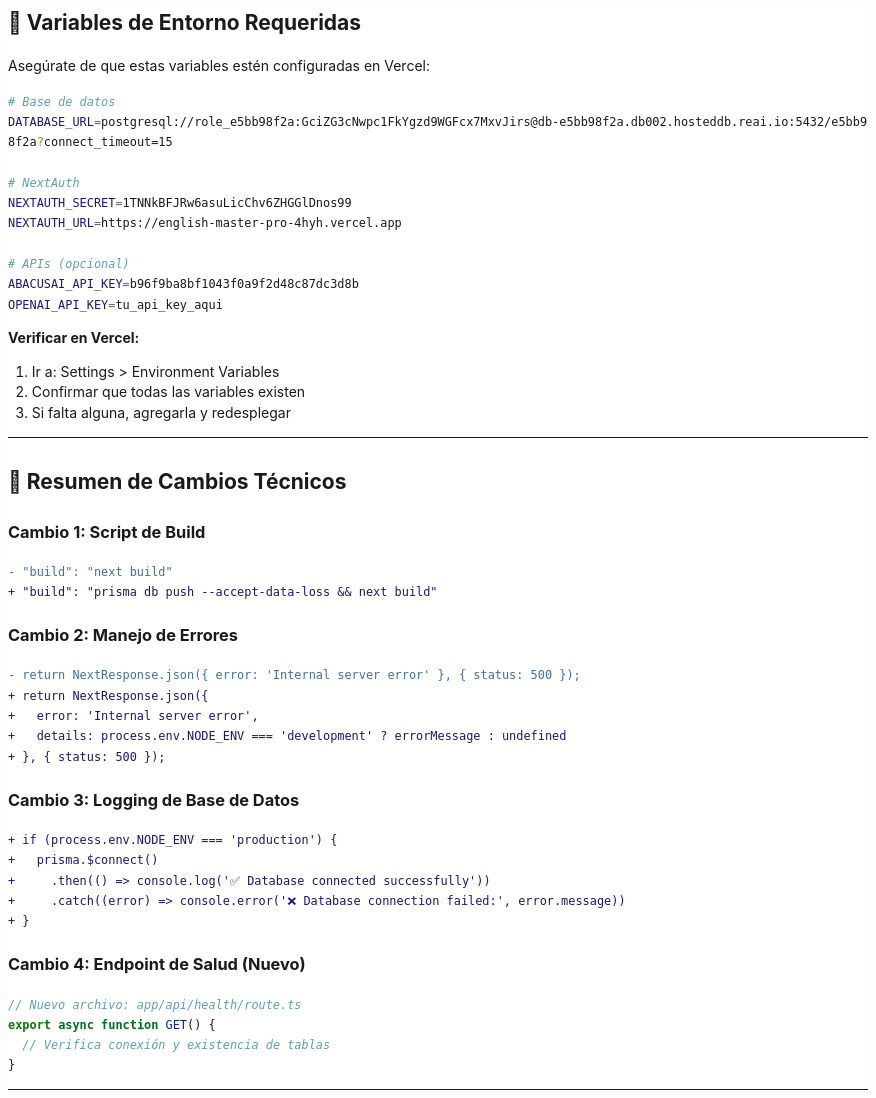 
## 📝 Variables de Entorno Requeridas

Asegúrate de que estas variables estén configuradas en Vercel:

```bash
# Base de datos
DATABASE_URL=postgresql://role_e5bb98f2a:GciZG3cNwpc1FkYgzd9WGFcx7MxvJirs@db-e5bb98f2a.db002.hosteddb.reai.io:5432/e5bb98f2a?connect_timeout=15

# NextAuth
NEXTAUTH_SECRET=1TNNkBFJRw6asuLicChv6ZHGGlDnos99
NEXTAUTH_URL=https://english-master-pro-4hyh.vercel.app

# APIs (opcional)
ABACUSAI_API_KEY=b96f9ba8bf1043f0a9f2d48c87dc3d8b
OPENAI_API_KEY=tu_api_key_aqui
```

**Verificar en Vercel:**
1. Ir a: Settings > Environment Variables
2. Confirmar que todas las variables existen
3. Si falta alguna, agregarla y redesplegar

---

## 🎯 Resumen de Cambios Técnicos

### Cambio 1: Script de Build
```diff
- "build": "next build"
+ "build": "prisma db push --accept-data-loss && next build"
```

### Cambio 2: Manejo de Errores
```diff
- return NextResponse.json({ error: 'Internal server error' }, { status: 500 });
+ return NextResponse.json({ 
+   error: 'Internal server error',
+   details: process.env.NODE_ENV === 'development' ? errorMessage : undefined
+ }, { status: 500 });
```

### Cambio 3: Logging de Base de Datos
```diff
+ if (process.env.NODE_ENV === 'production') {
+   prisma.$connect()
+     .then(() => console.log('✅ Database connected successfully'))
+     .catch((error) => console.error('❌ Database connection failed:', error.message))
+ }
```

### Cambio 4: Endpoint de Salud (Nuevo)
```typescript
// Nuevo archivo: app/api/health/route.ts
export async function GET() {
  // Verifica conexión y existencia de tablas
}
```

---